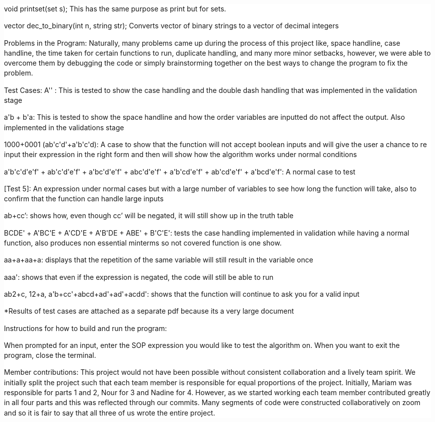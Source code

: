 void printset(set<T> s);
This has the same purpose as print but for sets. 

vector<char> dec_to_binary(int n, string str);
Converts vector of binary strings to a vector of decimal integers

Problems in the Program:
	Naturally, many problems came up during the process of this project like, space handline, case handline, the time taken for certain functions to run, duplicate handling, and many more minor setbacks, however, we were able to overcome them by debugging the code or simply brainstorming together on the best ways to change the program to fix the problem. 

Test Cases: 
A'' : This is tested to show the case handling and the double dash handling that was implemented in the validation stage

a'b +        b'a: This is tested to show the space handline and how the order variables are inputted do not affect the output. Also implemented in the validations stage

1000+0001 (ab'c'd'+a'b'c'd): A case to show that the function will not accept boolean inputs and will give the user a chance to re input their expression in the right form and then will show how the algorithm works under normal conditions

a'b'c'd'e'f' + ab'c'd'e'f' + a'bc'd'e'f' + abc'd'e'f' + a'b'cd'e'f' + ab'cd'e'f' + a'bcd'e'f': A normal case to test

[Test 5]: An expression under normal cases but with a large number of variables to see how long the function will take, also to confirm that the function can handle large inputs

ab+cc’: shows how, even though cc’ will be negated, it will still show up in the truth table

BCDE' + A'BC'E + A'CD'E + A'B'DE + ABE' + B'C'E': tests the case handling implemented in validation while having a normal function, also produces non essential minterms so not covered function is one show. 

aa+a+aa+a: displays that the repetition of the same variable will still result in the variable once

aaa': shows that even if the expression is negated, the code will still be able to run

ab2+c, 12+a, a'b+cc'+abcd+ad'+ad'+acdd': shows that the function will continue to ask you for a valid input


*Results of test cases are attached as a separate pdf because its a very large document

Instructions for how to build and run the program:

When prompted for an input, enter the SOP expression you would like to test the algorithm on.
When you want to exit the program, close the terminal.

Member contributions:
This project would not have been possible without consistent collaboration and a lively team spirit. We initially split the project such that each team member is responsible for equal proportions of the project. Initially, Mariam was responsible for parts 1 and 2, Nour for 3 and Nadine for 4. However, as we started working  each team member contributed greatly in all four parts and this was reflected through our commits. Many segments of code were constructed collaboratively on zoom and so it is fair to say that all three of us wrote the entire project.

